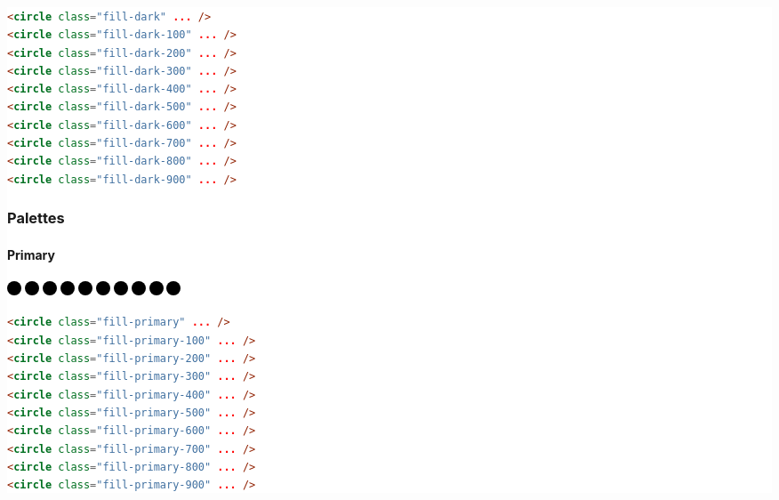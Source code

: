 ```html
<circle class="fill-dark" ... />
<circle class="fill-dark-100" ... />
<circle class="fill-dark-200" ... />
<circle class="fill-dark-300" ... />
<circle class="fill-dark-400" ... />
<circle class="fill-dark-500" ... />
<circle class="fill-dark-600" ... />
<circle class="fill-dark-700" ... />
<circle class="fill-dark-800" ... />
<circle class="fill-dark-900" ... />
```

### Palettes

#### Primary

<div>
  <svg xmlns="http://www.w3.org/2000/svg" width="16" height="16" viewBox="0 0 16 16"><circle class="fill-primary" cx="8" cy="8" r="8"/></svg>
  <svg xmlns="http://www.w3.org/2000/svg" width="16" height="16" viewBox="0 0 16 16"><circle class="fill-primary-100" cx="8" cy="8" r="8"/></svg>
  <svg xmlns="http://www.w3.org/2000/svg" width="16" height="16" viewBox="0 0 16 16"><circle class="fill-primary-200" cx="8" cy="8" r="8"/></svg>
  <svg xmlns="http://www.w3.org/2000/svg" width="16" height="16" viewBox="0 0 16 16"><circle class="fill-primary-300" cx="8" cy="8" r="8"/></svg>
  <svg xmlns="http://www.w3.org/2000/svg" width="16" height="16" viewBox="0 0 16 16"><circle class="fill-primary-400" cx="8" cy="8" r="8"/></svg>
  <svg xmlns="http://www.w3.org/2000/svg" width="16" height="16" viewBox="0 0 16 16"><circle class="fill-primary-500" cx="8" cy="8" r="8"/></svg>
  <svg xmlns="http://www.w3.org/2000/svg" width="16" height="16" viewBox="0 0 16 16"><circle class="fill-primary-600" cx="8" cy="8" r="8"/></svg>
  <svg xmlns="http://www.w3.org/2000/svg" width="16" height="16" viewBox="0 0 16 16"><circle class="fill-primary-700" cx="8" cy="8" r="8"/></svg>
  <svg xmlns="http://www.w3.org/2000/svg" width="16" height="16" viewBox="0 0 16 16"><circle class="fill-primary-800" cx="8" cy="8" r="8"/></svg>
  <svg xmlns="http://www.w3.org/2000/svg" width="16" height="16" viewBox="0 0 16 16"><circle class="fill-primary-900" cx="8" cy="8" r="8"/></svg>
</div>

```html
<circle class="fill-primary" ... />
<circle class="fill-primary-100" ... />
<circle class="fill-primary-200" ... />
<circle class="fill-primary-300" ... />
<circle class="fill-primary-400" ... />
<circle class="fill-primary-500" ... />
<circle class="fill-primary-600" ... />
<circle class="fill-primary-700" ... />
<circle class="fill-primary-800" ... />
<circle class="fill-primary-900" ... />
```
